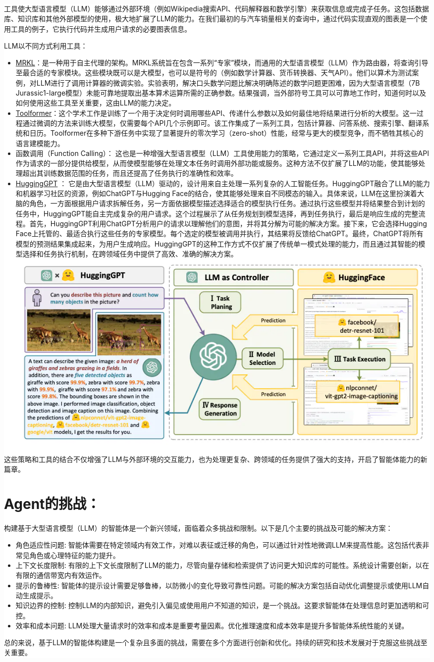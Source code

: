 工具使大型语言模型（LLM）能够通过外部环境（例如Wikipedia搜索API、代码解释器和数学引擎）来获取信息或完成子任务。这包括数据库、知识库和其他外部模型的使用，极大地扩展了LLM的能力。在我们最初的与汽车销量相关的查询中，通过代码实现直观的图表是一个使用工具的例子，它执行代码并生成用户请求的必要图表信息。

LLM以不同方式利用工具：

- [MRKL](https://arxiv.org/abs/2205.00445)：是一种用于自主代理的架构。MRKL系统旨在包含一系列“专家”模块，而通用的大型语言模型（LLM）作为路由器，将查询引导至最合适的专家模块。这些模块既可以是大模型，也可以是符号的（例如数学计算器、货币转换器、天气API）。他们以算术为测试案例，对LLM进行了调用计算器的微调实验。实验表明，解决口头数学问题比解决明确陈述的数学问题更困难，因为大型语言模型（7B Jurassic1-large模型）未能可靠地提取出基本算术运算所需的正确参数。结果强调，当外部符号工具可以可靠地工作时，知道何时以及如何使用这些工具至关重要，这由LLM的能力决定。
- [Toolformer](https://arxiv.org/abs/2302.04761)：这个学术工作是训练了一个用于决定何时调用哪些API、传递什么参数以及如何最佳地将结果进行分析的大模型。这一过程通过微调的方法来训练大模型，仅需要每个API几个示例即可。该工作集成了一系列工具，包括计算器、问答系统、搜索引擎、翻译系统和日历。Toolformer在多种下游任务中实现了显著提升的零次学习（zero-shot）性能，经常与更大的模型竞争，而不牺牲其核心的语言建模能力。
- 函数调用（Function Calling）： 这也是一种增强大型语言模型（LLM）工具使用能力的策略，它通过定义一系列工具API，并将这些API作为请求的一部分提供给模型，从而使模型能够在处理文本任务时调用外部功能或服务。这种方法不仅扩展了LLM的功能，使其能够处理超出其训练数据范围的任务，而且还提高了任务执行的准确性和效率。
- [HuggingGPT](https://github.com/microsoft/JARVIS) ：  它是由大型语言模型（LLM）驱动的，设计用来自主处理一系列复杂的人工智能任务。HuggingGPT融合了LLM的能力和机器学习社区的资源，例如ChatGPT与Hugging Face的结合，使其能够处理来自不同模态的输入。具体来说，LLM在这里扮演着大脑的角色，一方面根据用户请求拆解任务，另一方面依据模型描述选择适合的模型执行任务。通过执行这些模型并将结果整合到计划的任务中，HuggingGPT能自主完成复杂的用户请求。这个过程展示了从任务规划到模型选择，再到任务执行，最后是响应生成的完整流程。首先，HuggingGPT利用ChatGPT分析用户的请求以理解他们的意图，并将其分解为可能的解决方案。接下来，它会选择Hugging Face上托管的、最适合执行这些任务的专家模型。每个选定的模型被调用并执行，其结果将反馈给ChatGPT。最终，ChatGPT将所有模型的预测结果集成起来，为用户生成响应。HuggingGPT的这种工作方式不仅扩展了传统单一模式处理的能力，而且通过其智能的模型选择和任务执行机制，在跨领域任务中提供了高效、准确的解决方案。
![](../images/tool.png)

这些策略和工具的结合不仅增强了LLM与外部环境的交互能力，也为处理更复杂、跨领域的任务提供了强大的支持，开启了智能体能力的新篇章。
# Agent的挑战：

构建基于大型语言模型（LLM）的智能体是一个新兴领域，面临着众多挑战和限制。以下是几个主要的挑战及可能的解决方案：

- 角色适应性问题: 智能体需要在特定领域内有效工作，对难以表征或迁移的角色，可以通过针对性地微调LLM来提高性能。这包括代表非常见角色或心理特征的能力提升。
- 上下文长度限制: 有限的上下文长度限制了LLM的能力，尽管向量存储和检索提供了访问更大知识库的可能性。系统设计需要创新，以在有限的通信带宽内有效运作。
- 提示的鲁棒性: 智能体的提示设计需要足够鲁棒，以防微小的变化导致可靠性问题。可能的解决方案包括自动优化调整提示或使用LLM自动生成提示。
- 知识边界的控制: 控制LLM的内部知识，避免引入偏见或使用用户不知道的知识，是一个挑战。这要求智能体在处理信息时更加透明和可控。
- 效率和成本问题: LLM处理大量请求时的效率和成本是重要考量因素。优化推理速度和成本效率是提升多智能体系统性能的关键。

总的来说，基于LLM的智能体构建是一个复杂且多面的挑战，需要在多个方面进行创新和优化。持续的研究和技术发展对于克服这些挑战至关重要。
